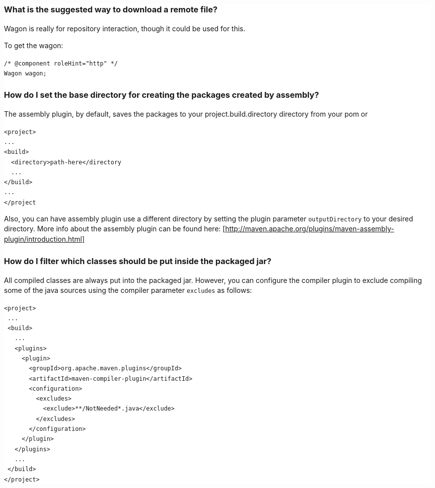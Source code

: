 ### What is the suggested way to download a remote file?

Wagon is really for repository interaction, though it could be used for this.

To get the wagon:
```
/* @component roleHint="http" */
Wagon wagon;
```

### How do I set the base directory for creating the packages created by assembly?

The assembly plugin, by default, saves the packages to your project.build.directory directory from your pom or
```
<project>
...
<build>
  <directory>path-here</directory
  ...
</build>
...
</project
```
Also, you can have assembly plugin use a different directory by setting the plugin parameter `outputDirectory` to your desired directory.
More info about the assembly plugin can be found here: [http://maven.apache.org/plugins/maven-assembly-plugin/introduction.html]

### How do I filter which classes should be put inside the packaged jar?

All compiled classes are always put into the packaged jar. However, you can configure the compiler plugin to exclude compiling some of the java sources using the compiler parameter `excludes` as follows:
```
<project>
 ...
 <build>
   ...
   <plugins>
     <plugin>
       <groupId>org.apache.maven.plugins</groupId>
       <artifactId>maven-compiler-plugin</artifactId>
       <configuration>
         <excludes>
           <exclude>**/NotNeeded*.java</exclude>
         </excludes>
       </configuration>
     </plugin>
   </plugins>
   ...
 </build>
</project>
```
